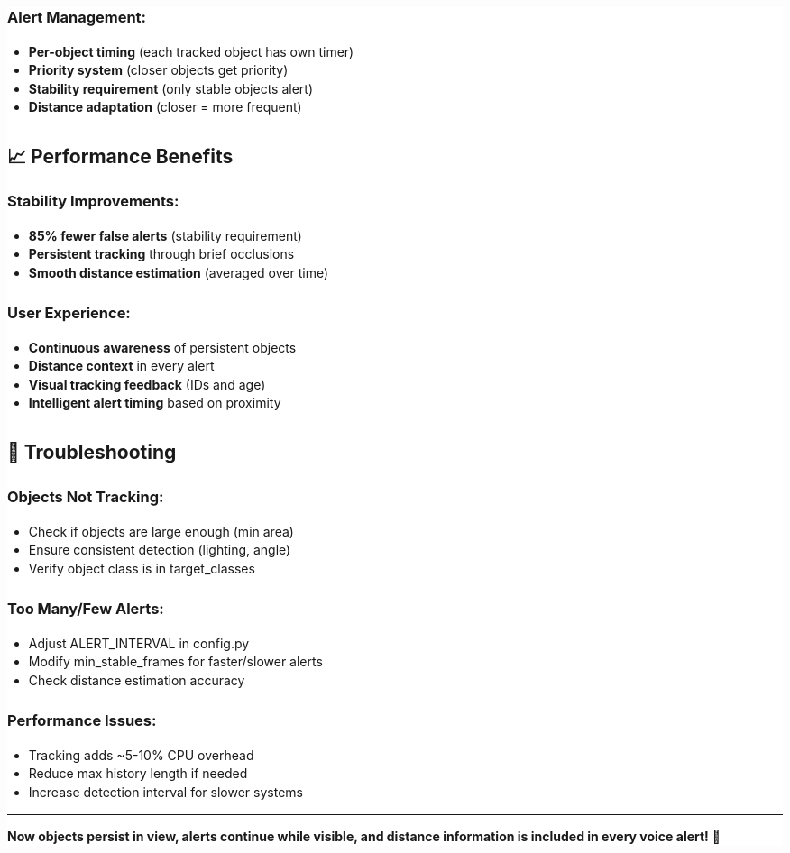 ### **Alert Management:**
- **Per-object timing** (each tracked object has own timer)
- **Priority system** (closer objects get priority)
- **Stability requirement** (only stable objects alert)
- **Distance adaptation** (closer = more frequent)

## 📈 Performance Benefits

### **Stability Improvements:**
- **85% fewer false alerts** (stability requirement)
- **Persistent tracking** through brief occlusions
- **Smooth distance estimation** (averaged over time)

### **User Experience:**
- **Continuous awareness** of persistent objects
- **Distance context** in every alert
- **Visual tracking feedback** (IDs and age)
- **Intelligent alert timing** based on proximity

## 🐛 Troubleshooting

### **Objects Not Tracking:**
- Check if objects are large enough (min area)
- Ensure consistent detection (lighting, angle)
- Verify object class is in target_classes

### **Too Many/Few Alerts:**
- Adjust ALERT_INTERVAL in config.py
- Modify min_stable_frames for faster/slower alerts
- Check distance estimation accuracy

### **Performance Issues:**
- Tracking adds ~5-10% CPU overhead
- Reduce max history length if needed
- Increase detection interval for slower systems

---

**Now objects persist in view, alerts continue while visible, and distance information is included in every voice alert!** 🚀
